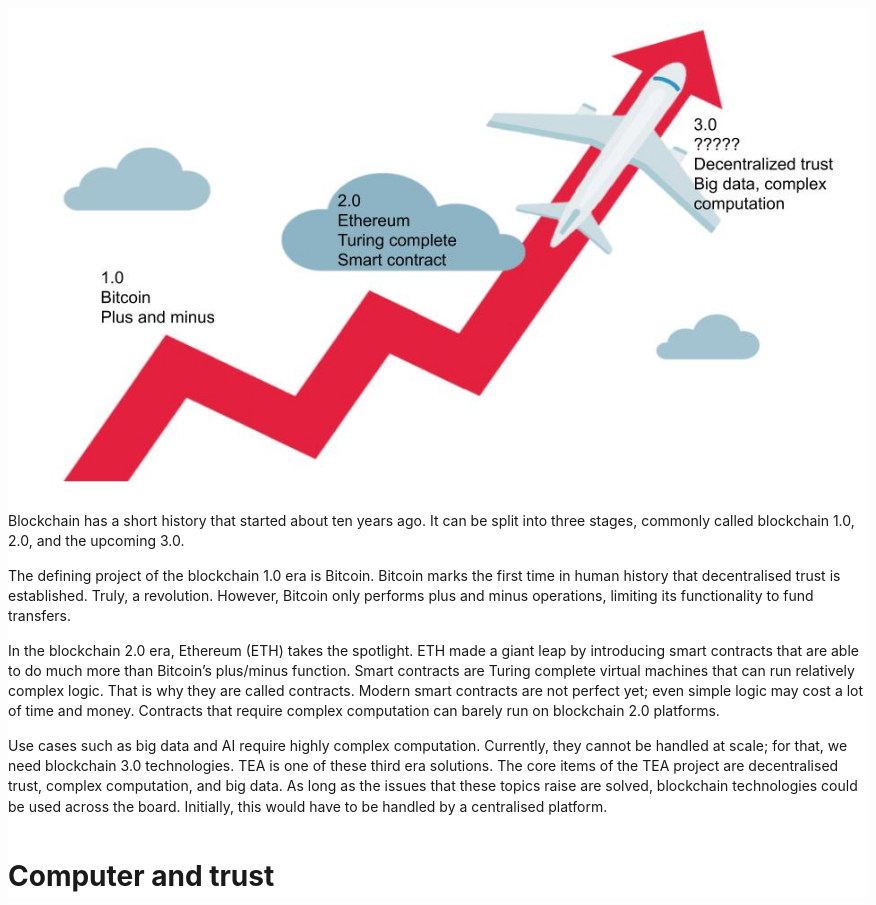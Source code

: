 ![s1](../res/s2.jpg)

Blockchain has a short history that started about ten years ago. It can be split into three stages, commonly called blockchain 1.0, 2.0, and the upcoming 3.0.

The defining project of the blockchain 1.0 era is Bitcoin. Bitcoin marks the first time in human history that decentralised trust is established. Truly, a revolution. However, Bitcoin only performs plus and minus operations, limiting its functionality to fund transfers.

In the blockchain 2.0 era, Ethereum (ETH) takes the spotlight. ETH made a giant leap by introducing smart contracts that are able to do much more than Bitcoin’s plus/minus function. Smart contracts are Turing complete virtual machines that can run relatively complex logic. That is why they are called contracts.
Modern smart contracts are not perfect yet; even simple logic may cost a lot of time and money. Contracts that require complex computation can barely run on blockchain 2.0 platforms.

Use cases such as big data and AI require highly complex computation. Currently, they cannot be handled at scale; for that, we need blockchain 3.0 technologies.
TEA is one of these third era solutions. The core items of the TEA project are decentralised trust, complex computation, and big data. As long as the issues that these topics raise are solved, blockchain technologies could be used across the board. Initially, this would have to be handled by a centralised platform.

# Computer and trust
